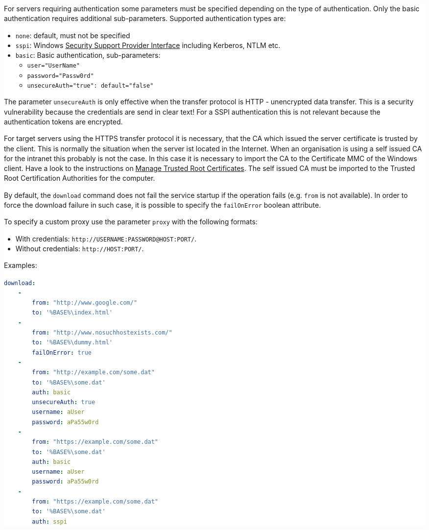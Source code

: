 For servers requiring authentication some parameters must be specified depending on the type of authentication. Only the basic authentication requires additional sub-parameters. Supported authentication types are:

* `none`:  default, must not be specified
* `sspi`: Windows [Security Support Provider Interface](https://docs.microsoft.com/windows/win32/secauthn/sspi) including Kerberos, NTLM etc. 
* `basic`: Basic authentication, sub-parameters:
	* `user="UserName"`
	* `password="Passw0rd"`
	* `unsecureAuth="true": default="false"`

The parameter `unsecureAuth` is only effective when the transfer protocol is HTTP - unencrypted data transfer. This is a security vulnerability because the credentials are send in clear text! For a SSPI authentication this is not relevant because the authentication tokens are encrypted.

For target servers using the HTTPS transfer protocol it is necessary, that the CA which issued the server certificate is trusted by the client. This is normally the situation when the server ist located in the Internet. When an organisation is using a self issued CA for the intranet this probably is not the case. In this case it is necessary to import the CA to the Certificate MMC of the Windows client. Have a look to the instructions on [Manage Trusted Root Certificates](https://docs.microsoft.com/previous-versions/windows/it-pro/windows-server-2008-R2-and-2008/cc754841(v=ws.11)). The self issued CA must be imported to the Trusted Root Certification Authorities for the computer.

By default, the `download` command does not fail the service startup if the operation fails (e.g. `from` is not available).
In order to force the download failure in such case, it is possible to specify the `failOnError` boolean attribute.

To specify a custom proxy use the parameter `proxy` with the following formats:
- With credentials: `http://USERNAME:PASSWORD@HOST:PORT/`.
- Without credentials: `http://HOST:PORT/`.

Examples:

```yaml
download:
    -
        from: "http://www.google.com/"
        to: '%BASE%\index.html'
    -
        from: "http://www.nosuchhostexists.com/"
        to: '%BASE%\dummy.html'
        failOnError: true
    -
        from: "http://example.com/some.dat"
        to: '%BASE%\some.dat'
        auth: basic
        unsecureAuth: true
        username: aUser
        password: aPa55w0rd
    -
        from: "https://example.com/some.dat"
        to: '%BASE%\some.dat'
        auth: basic
        username: aUser
        password: aPa55w0rd
    -
        from: "https://example.com/some.dat"
        to: '%BASE%\some.dat'
        auth: sspi
```

